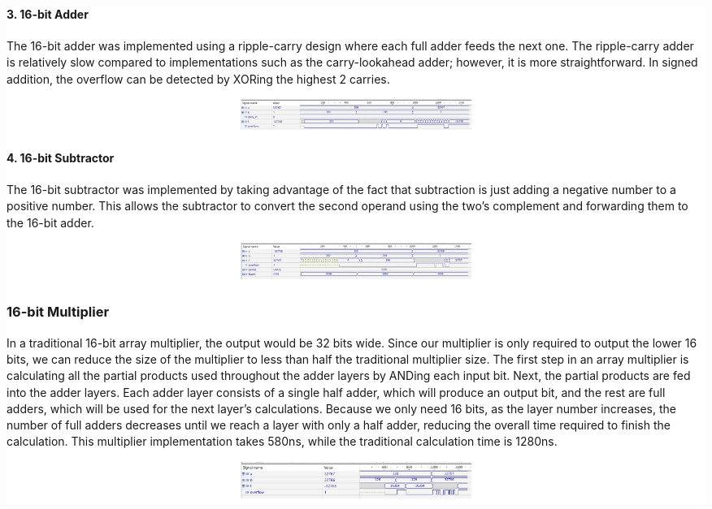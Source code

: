 #### 3. 16-bit Adder

The 16-bit adder was implemented using a ripple-carry design where each full adder feeds the next one. The ripple-carry adder is relatively slow compared to implementations such as the carry-lookahead adder; however, it is more straightforward. In signed addition, the overflow can be detected by XORing the highest 2 carries.

<p align="center" width="100%">
    <img width="33%" src="images/16bit_adder.png"> 
</p>

#### 4. 16-bit Subtractor

The 16-bit subtractor was implemented by taking advantage of the fact that subtraction is just adding a negative number to a positive number. This allows the subtractor to convert the second operand using the two’s complement and forwarding them to the 16-bit adder.

<p align="center" width="100%">
    <img width="33%" src="images/16bit_subtractor.png"> 
</p>

### 16-bit Multiplier

In a traditional 16-bit array multiplier, the output would be 32 bits wide. Since our multiplier is only required to output the lower 16 bits, we can reduce the size of the multiplier to less than half the traditional multiplier size. The first step in an array multiplier is calculating all the partial products used throughout the adder layers by ANDing each input bit. Next, the partial products are fed into the adder layers. Each adder layer consists of a single half adder, which will produce an output bit, and the rest are full adders, which will be used for the next layer’s calculations. Because we only need 16 bits, as the layer number increases, the number of full adders decreases until we reach a layer with only a half adder, reducing the overall time required to finish the calculation. This multiplier implementation takes 580ns, while the traditional calculation time is 1280ns.

<p align="center" width="100%">
    <img width="33%" src="images/16bit_multiplier.png"> 
</p>
